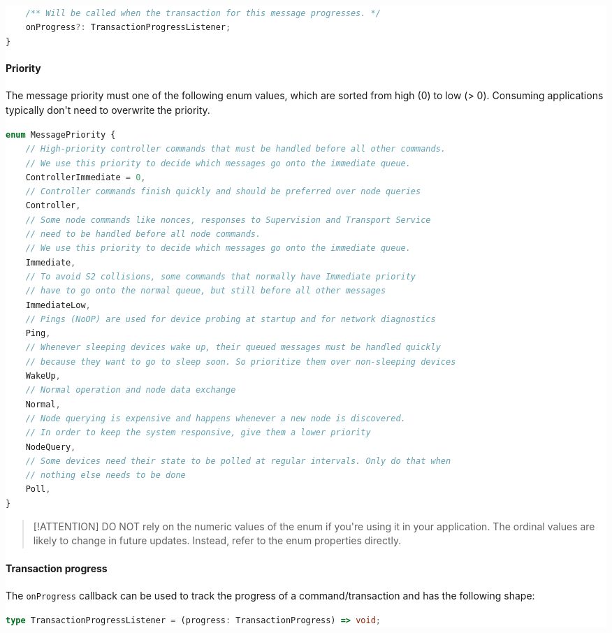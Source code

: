 ```ts
	/** Will be called when the transaction for this message progresses. */
	onProgress?: TransactionProgressListener;
}
```

#### Priority

The message priority must one of the following enum values, which are sorted from high (0) to low (> 0). Consuming applications typically don't need to overwrite the priority.



```ts
enum MessagePriority {
	// High-priority controller commands that must be handled before all other commands.
	// We use this priority to decide which messages go onto the immediate queue.
	ControllerImmediate = 0,
	// Controller commands finish quickly and should be preferred over node queries
	Controller,
	// Some node commands like nonces, responses to Supervision and Transport Service
	// need to be handled before all node commands.
	// We use this priority to decide which messages go onto the immediate queue.
	Immediate,
	// To avoid S2 collisions, some commands that normally have Immediate priority
	// have to go onto the normal queue, but still before all other messages
	ImmediateLow,
	// Pings (NoOP) are used for device probing at startup and for network diagnostics
	Ping,
	// Whenever sleeping devices wake up, their queued messages must be handled quickly
	// because they want to go to sleep soon. So prioritize them over non-sleeping devices
	WakeUp,
	// Normal operation and node data exchange
	Normal,
	// Node querying is expensive and happens whenever a new node is discovered.
	// In order to keep the system responsive, give them a lower priority
	NodeQuery,
	// Some devices need their state to be polled at regular intervals. Only do that when
	// nothing else needs to be done
	Poll,
}
```

> [!ATTENTION]
> DO NOT rely on the numeric values of the enum if you're using it in your application.
> The ordinal values are likely to change in future updates. Instead, refer to the enum properties directly.

#### Transaction progress

The `onProgress` callback can be used to track the progress of a command/transaction and has the following shape:

```ts
type TransactionProgressListener = (progress: TransactionProgress) => void;
```
